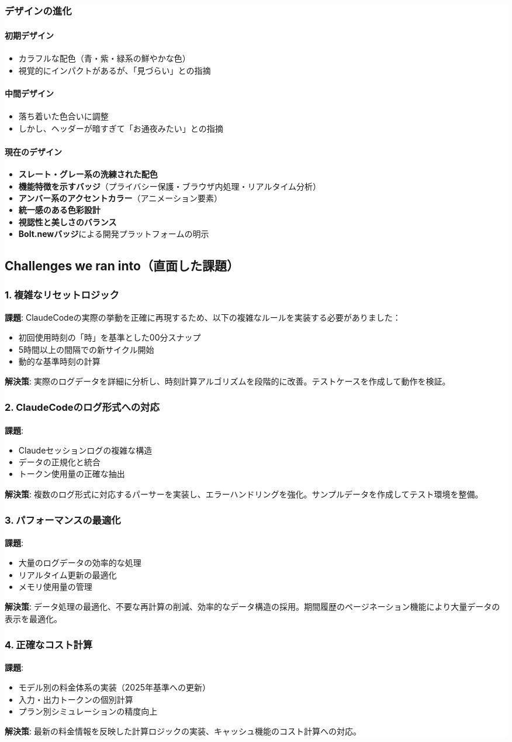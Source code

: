 ### デザインの進化

#### 初期デザイン
- カラフルな配色（青・紫・緑系の鮮やかな色）
- 視覚的にインパクトがあるが、「見づらい」との指摘

#### 中間デザイン
- 落ち着いた色合いに調整
- しかし、ヘッダーが暗すぎて「お通夜みたい」との指摘

#### 現在のデザイン
- **スレート・グレー系の洗練された配色**
- **機能特徴を示すバッジ**（プライバシー保護・ブラウザ内処理・リアルタイム分析）
- **アンバー系のアクセントカラー**（アニメーション要素）
- **統一感のある色彩設計**
- **視認性と美しさのバランス**
- **Bolt.newバッジ**による開発プラットフォームの明示

## Challenges we ran into（直面した課題）

### 1. 複雑なリセットロジック
**課題**: ClaudeCodeの実際の挙動を正確に再現するため、以下の複雑なルールを実装する必要がありました：
- 初回使用時刻の「時」を基準とした00分スナップ
- 5時間以上の間隔での新サイクル開始
- 動的な基準時刻の計算

**解決策**: 実際のログデータを詳細に分析し、時刻計算アルゴリズムを段階的に改善。テストケースを作成して動作を検証。

### 2. ClaudeCodeのログ形式への対応
**課題**: 
- Claudeセッションログの複雑な構造
- データの正規化と統合
- トークン使用量の正確な抽出

**解決策**: 複数のログ形式に対応するパーサーを実装し、エラーハンドリングを強化。サンプルデータを作成してテスト環境を整備。

### 3. パフォーマンスの最適化
**課題**:
- 大量のログデータの効率的な処理
- リアルタイム更新の最適化
- メモリ使用量の管理

**解決策**: データ処理の最適化、不要な再計算の削減、効率的なデータ構造の採用。期間履歴のページネーション機能により大量データの表示を最適化。

### 4. 正確なコスト計算
**課題**:
- モデル別の料金体系の実装（2025年基準への更新）
- 入力・出力トークンの個別計算
- プラン別シミュレーションの精度向上

**解決策**: 最新の料金情報を反映した計算ロジックの実装、キャッシュ機能のコスト計算への対応。
